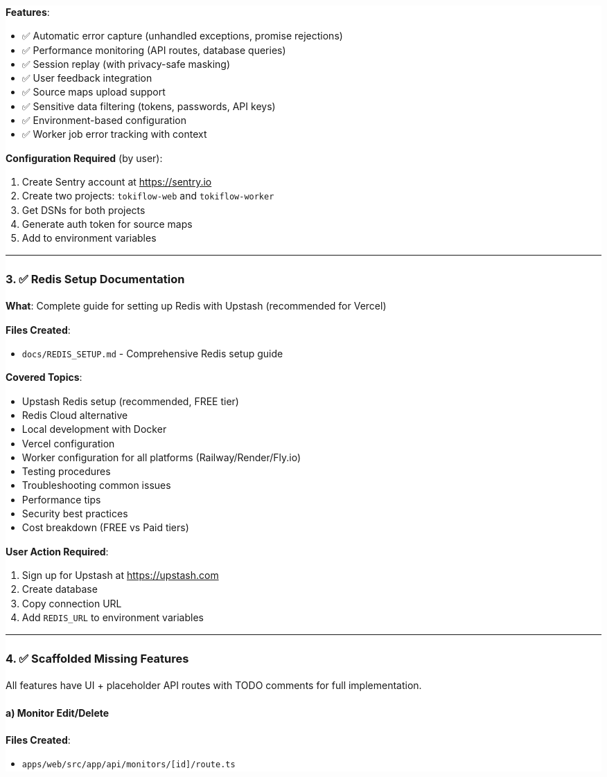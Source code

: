 **Features**:
- ✅ Automatic error capture (unhandled exceptions, promise rejections)
- ✅ Performance monitoring (API routes, database queries)
- ✅ Session replay (with privacy-safe masking)
- ✅ User feedback integration
- ✅ Source maps upload support
- ✅ Sensitive data filtering (tokens, passwords, API keys)
- ✅ Environment-based configuration
- ✅ Worker job error tracking with context

**Configuration Required** (by user):
1. Create Sentry account at https://sentry.io
2. Create two projects: `tokiflow-web` and `tokiflow-worker`
3. Get DSNs for both projects
4. Generate auth token for source maps
5. Add to environment variables

---

### 3. ✅ Redis Setup Documentation

**What**: Complete guide for setting up Redis with Upstash (recommended for Vercel)

**Files Created**:
- `docs/REDIS_SETUP.md` - Comprehensive Redis setup guide

**Covered Topics**:
- Upstash Redis setup (recommended, FREE tier)
- Redis Cloud alternative
- Local development with Docker
- Vercel configuration
- Worker configuration for all platforms (Railway/Render/Fly.io)
- Testing procedures
- Troubleshooting common issues
- Performance tips
- Security best practices
- Cost breakdown (FREE vs Paid tiers)

**User Action Required**:
1. Sign up for Upstash at https://upstash.com
2. Create database
3. Copy connection URL
4. Add `REDIS_URL` to environment variables

---

### 4. ✅ Scaffolded Missing Features

All features have UI + placeholder API routes with TODO comments for full implementation.

#### a) Monitor Edit/Delete

**Files Created**:
- `apps/web/src/app/api/monitors/[id]/route.ts`
